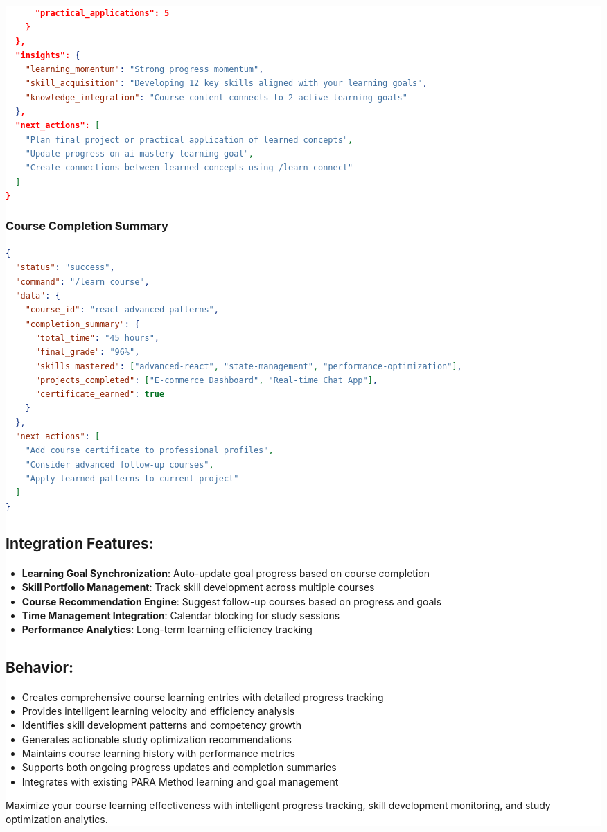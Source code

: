 ```json
      "practical_applications": 5
    }
  },
  "insights": {
    "learning_momentum": "Strong progress momentum",
    "skill_acquisition": "Developing 12 key skills aligned with your learning goals",
    "knowledge_integration": "Course content connects to 2 active learning goals"
  },
  "next_actions": [
    "Plan final project or practical application of learned concepts",
    "Update progress on ai-mastery learning goal",
    "Create connections between learned concepts using /learn connect"
  ]
}
```

### Course Completion Summary
```json
{
  "status": "success",
  "command": "/learn course",
  "data": {
    "course_id": "react-advanced-patterns",
    "completion_summary": {
      "total_time": "45 hours",
      "final_grade": "96%",
      "skills_mastered": ["advanced-react", "state-management", "performance-optimization"],
      "projects_completed": ["E-commerce Dashboard", "Real-time Chat App"],
      "certificate_earned": true
    }
  },
  "next_actions": [
    "Add course certificate to professional profiles",
    "Consider advanced follow-up courses",
    "Apply learned patterns to current project"
  ]
}
```

## Integration Features:
- **Learning Goal Synchronization**: Auto-update goal progress based on course completion
- **Skill Portfolio Management**: Track skill development across multiple courses
- **Course Recommendation Engine**: Suggest follow-up courses based on progress and goals
- **Time Management Integration**: Calendar blocking for study sessions
- **Performance Analytics**: Long-term learning efficiency tracking

## Behavior:
- Creates comprehensive course learning entries with detailed progress tracking
- Provides intelligent learning velocity and efficiency analysis
- Identifies skill development patterns and competency growth
- Generates actionable study optimization recommendations
- Maintains course learning history with performance metrics
- Supports both ongoing progress updates and completion summaries
- Integrates with existing PARA Method learning and goal management

Maximize your course learning effectiveness with intelligent progress tracking, skill development monitoring, and study optimization analytics.